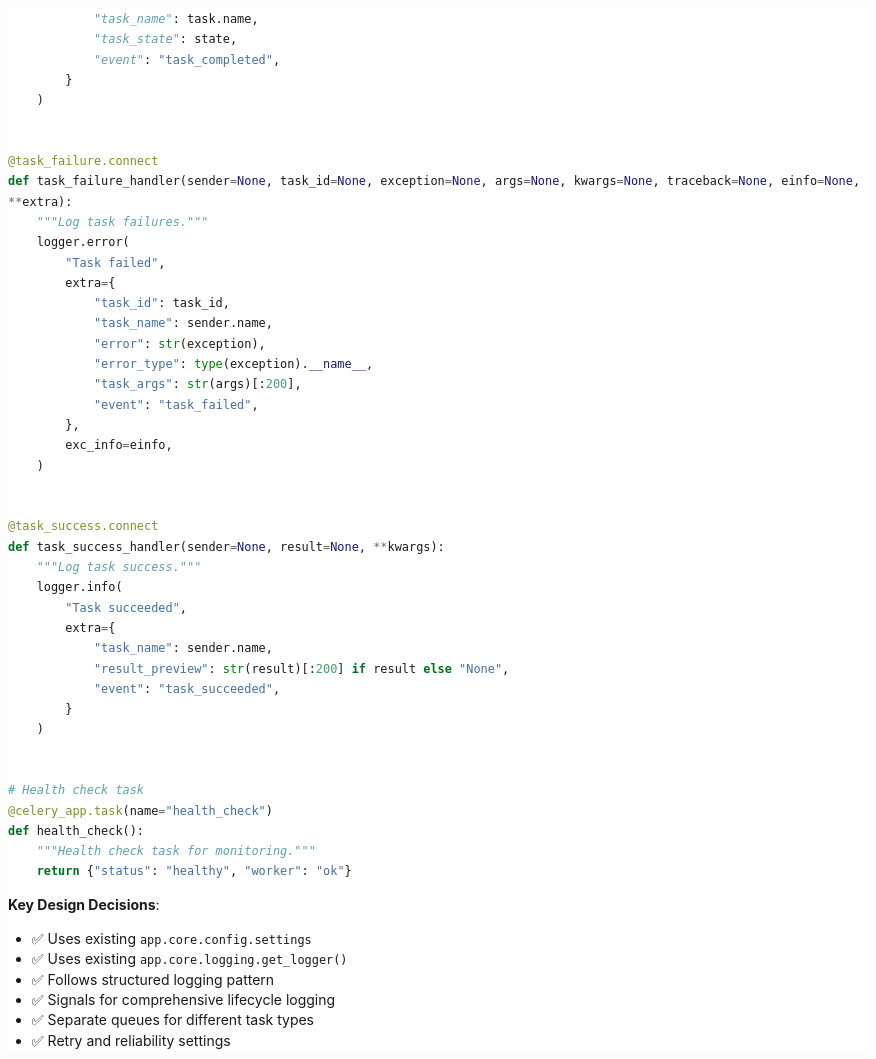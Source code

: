 ```python
            "task_name": task.name,
            "task_state": state,
            "event": "task_completed",
        }
    )


@task_failure.connect
def task_failure_handler(sender=None, task_id=None, exception=None, args=None, kwargs=None, traceback=None, einfo=None, **extra):
    """Log task failures."""
    logger.error(
        "Task failed",
        extra={
            "task_id": task_id,
            "task_name": sender.name,
            "error": str(exception),
            "error_type": type(exception).__name__,
            "task_args": str(args)[:200],
            "event": "task_failed",
        },
        exc_info=einfo,
    )


@task_success.connect
def task_success_handler(sender=None, result=None, **kwargs):
    """Log task success."""
    logger.info(
        "Task succeeded",
        extra={
            "task_name": sender.name,
            "result_preview": str(result)[:200] if result else "None",
            "event": "task_succeeded",
        }
    )


# Health check task
@celery_app.task(name="health_check")
def health_check():
    """Health check task for monitoring."""
    return {"status": "healthy", "worker": "ok"}
```

**Key Design Decisions**:
- ✅ Uses existing `app.core.config.settings`
- ✅ Uses existing `app.core.logging.get_logger()`
- ✅ Follows structured logging pattern
- ✅ Signals for comprehensive lifecycle logging
- ✅ Separate queues for different task types
- ✅ Retry and reliability settings
